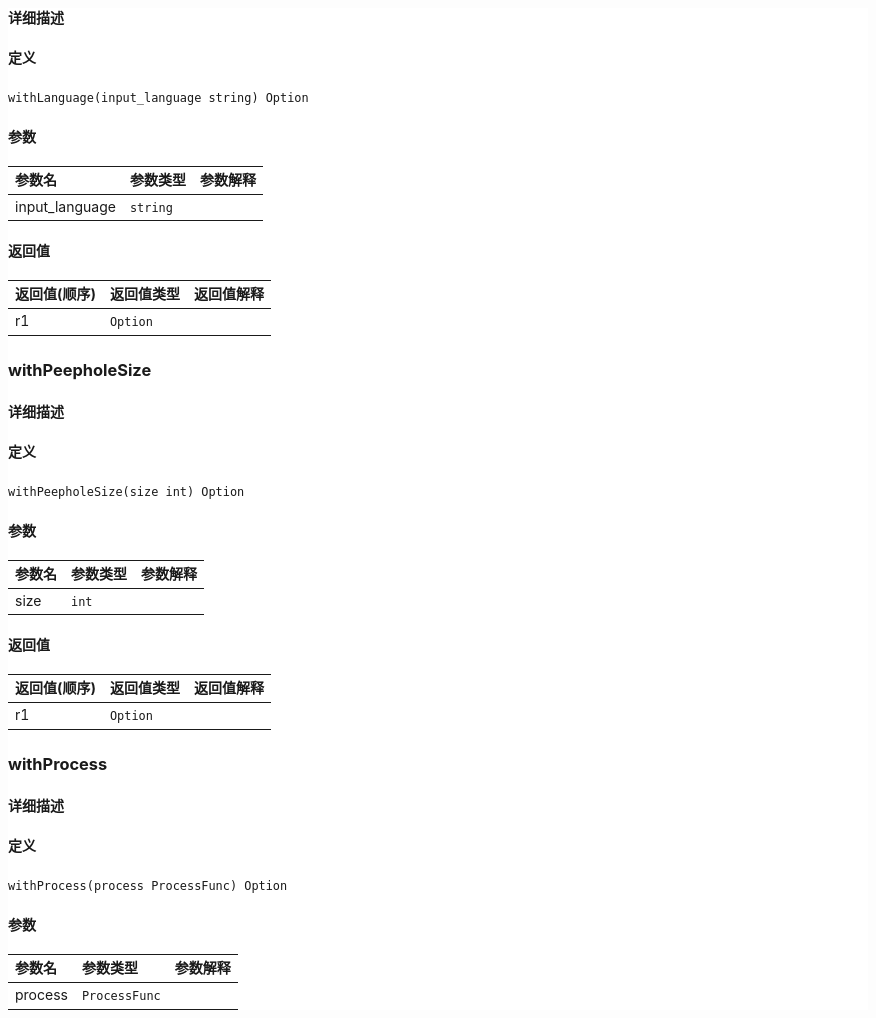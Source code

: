 #### 详细描述


#### 定义

`withLanguage(input_language string) Option`

#### 参数
|参数名|参数类型|参数解释|
|:-----------|:---------- |:-----------|
| input_language | `string` |   |

#### 返回值
|返回值(顺序)|返回值类型|返回值解释|
|:-----------|:---------- |:-----------|
| r1 | `Option` |   |


### withPeepholeSize

#### 详细描述


#### 定义

`withPeepholeSize(size int) Option`

#### 参数
|参数名|参数类型|参数解释|
|:-----------|:---------- |:-----------|
| size | `int` |   |

#### 返回值
|返回值(顺序)|返回值类型|返回值解释|
|:-----------|:---------- |:-----------|
| r1 | `Option` |   |


### withProcess

#### 详细描述


#### 定义

`withProcess(process ProcessFunc) Option`

#### 参数
|参数名|参数类型|参数解释|
|:-----------|:---------- |:-----------|
| process | `ProcessFunc` |   |
